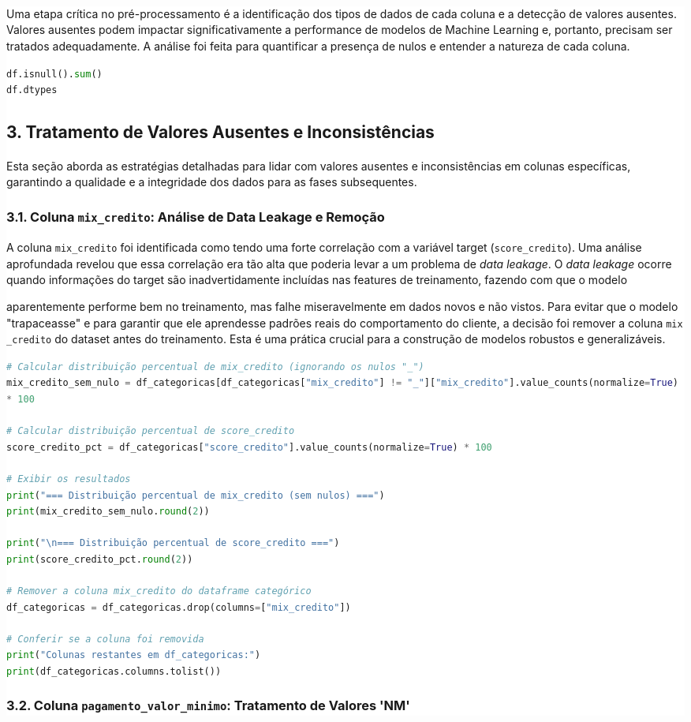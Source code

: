 Uma etapa crítica no pré-processamento é a identificação dos tipos de dados de cada coluna e a detecção de valores ausentes. Valores ausentes podem impactar significativamente a performance de modelos de Machine Learning e, portanto, precisam ser tratados adequadamente. A análise foi feita para quantificar a presença de nulos e entender a natureza de cada coluna.

```python
df.isnull().sum()
df.dtypes
```

## 3. Tratamento de Valores Ausentes e Inconsistências

Esta seção aborda as estratégias detalhadas para lidar com valores ausentes e inconsistências em colunas específicas, garantindo a qualidade e a integridade dos dados para as fases subsequentes.

### 3.1. Coluna `mix_credito`: Análise de Data Leakage e Remoção

A coluna `mix_credito` foi identificada como tendo uma forte correlação com a variável target (`score_credito`). Uma análise aprofundada revelou que essa correlação era tão alta que poderia levar a um problema de *data leakage*. O *data leakage* ocorre quando informações do target são inadvertidamente incluídas nas features de treinamento, fazendo com que o modelo

aparentemente performe bem no treinamento, mas falhe miseravelmente em dados novos e não vistos. Para evitar que o modelo "trapaceasse" e para garantir que ele aprendesse padrões reais do comportamento do cliente, a decisão foi remover a coluna `mix_credito` do dataset antes do treinamento. Esta é uma prática crucial para a construção de modelos robustos e generalizáveis.

```python
# Calcular distribuição percentual de mix_credito (ignorando os nulos "_")
mix_credito_sem_nulo = df_categoricas[df_categoricas["mix_credito"] != "_"]["mix_credito"].value_counts(normalize=True) * 100

# Calcular distribuição percentual de score_credito
score_credito_pct = df_categoricas["score_credito"].value_counts(normalize=True) * 100

# Exibir os resultados
print("=== Distribuição percentual de mix_credito (sem nulos) ===")
print(mix_credito_sem_nulo.round(2))

print("\n=== Distribuição percentual de score_credito ===")
print(score_credito_pct.round(2))

# Remover a coluna mix_credito do dataframe categórico
df_categoricas = df_categoricas.drop(columns=["mix_credito"])

# Conferir se a coluna foi removida
print("Colunas restantes em df_categoricas:")
print(df_categoricas.columns.tolist())
```

### 3.2. Coluna `pagamento_valor_minimo`: Tratamento de Valores 'NM'
